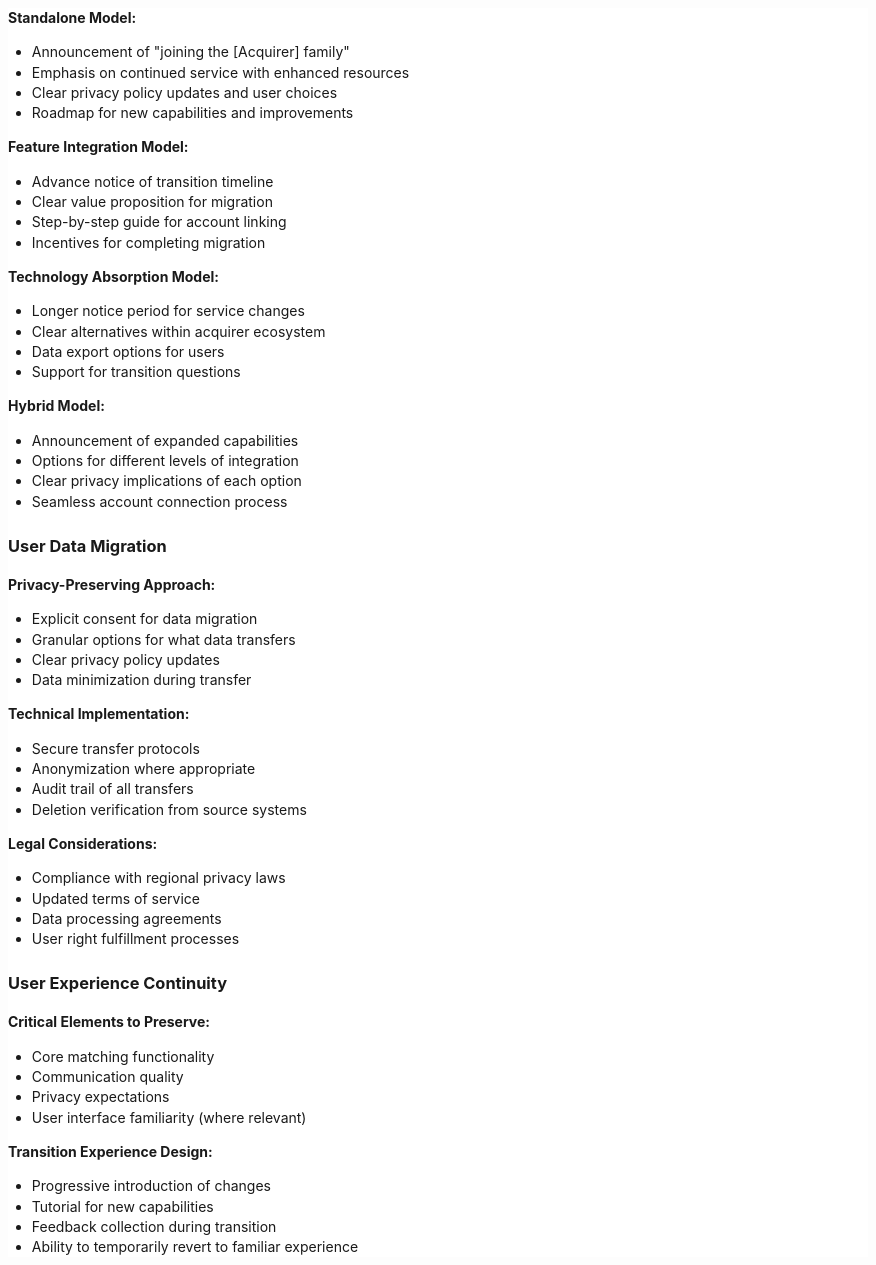 **Standalone Model:**
- Announcement of "joining the [Acquirer] family"
- Emphasis on continued service with enhanced resources
- Clear privacy policy updates and user choices
- Roadmap for new capabilities and improvements

**Feature Integration Model:**
- Advance notice of transition timeline
- Clear value proposition for migration
- Step-by-step guide for account linking
- Incentives for completing migration

**Technology Absorption Model:**
- Longer notice period for service changes
- Clear alternatives within acquirer ecosystem
- Data export options for users
- Support for transition questions

**Hybrid Model:**
- Announcement of expanded capabilities
- Options for different levels of integration
- Clear privacy implications of each option
- Seamless account connection process

### User Data Migration

**Privacy-Preserving Approach:**
- Explicit consent for data migration
- Granular options for what data transfers
- Clear privacy policy updates
- Data minimization during transfer

**Technical Implementation:**
- Secure transfer protocols
- Anonymization where appropriate
- Audit trail of all transfers
- Deletion verification from source systems

**Legal Considerations:**
- Compliance with regional privacy laws
- Updated terms of service
- Data processing agreements
- User right fulfillment processes

### User Experience Continuity

**Critical Elements to Preserve:**
- Core matching functionality
- Communication quality
- Privacy expectations
- User interface familiarity (where relevant)

**Transition Experience Design:**
- Progressive introduction of changes
- Tutorial for new capabilities
- Feedback collection during transition
- Ability to temporarily revert to familiar experience
